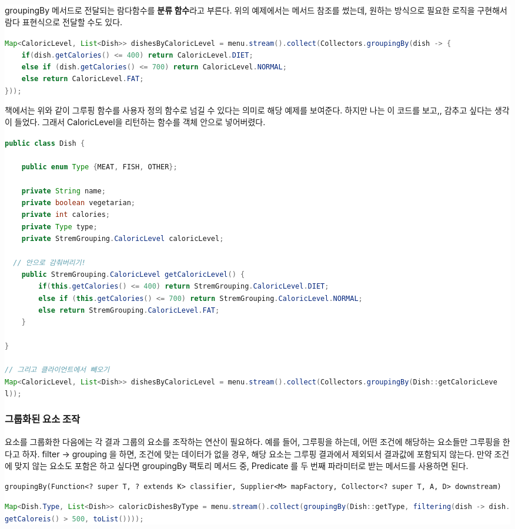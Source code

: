 groupingBy 메서드로 전달되는 람다함수를 **분류 함수**라고 부른다. 위의 예제에서는 메서드 참조를 썼는데, 원하는 방식으로 필요한 로직을 구현해서 람다 표현식으로 전달할 수도 있다.

``` java
Map<CaloricLevel, List<Dish>> dishesByCaloricLevel = menu.stream().collect(Collectors.groupingBy(dish -> {
    if(dish.getCalories() <= 400) return CaloricLevel.DIET;
    else if (dish.getCalories() <= 700) return CaloricLevel.NORMAL;
    else return CaloricLevel.FAT;
}));
```

책에서는 위와 같이 그루핑 함수를 사용자 정의 함수로 넘길 수 있다는 의미로 해당 예제를 보여준다. 하지만 나는 이 코드를 보고,, 감추고 싶다는 생각이 들었다. 그래서 CaloricLevel을 리턴하는 함수를 객체 안으로 넣어버렸다.

``` java
public class Dish {

	public enum Type {MEAT, FISH, OTHER};

	private String name;
	private boolean vegetarian;
	private int calories;
	private Type type;
	private StremGrouping.CaloricLevel caloricLevel;

  // 안으로 감춰버리기!
	public StremGrouping.CaloricLevel getCaloricLevel() {
		if(this.getCalories() <= 400) return StremGrouping.CaloricLevel.DIET;
		else if (this.getCalories() <= 700) return StremGrouping.CaloricLevel.NORMAL;
		else return StremGrouping.CaloricLevel.FAT;
	}

}

// 그리고 클라이언트에서 빼오기
Map<CaloricLevel, List<Dish>> dishesByCaloricLevel = menu.stream().collect(Collectors.groupingBy(Dish::getCaloricLevel));
```



### 그룹화된 요소 조작

요소를 그룹화한 다음에는 각 결과 그룹의 요소를 조작하는 연산이 필요하다. 예를 들어, 그루핑을 하는데, 어떤 조건에 해당하는 요소들만 그루핑을 한다고 하자. filter -> grouping 을 하면, 조건에 맞는 데이터가 없을 경우, 해당 요소는 그루핑 결과에서 제외되서 결과값에 포함되지 않는다. 만약 조건에 맞지 않는 요소도 포함은 하고 싶다면 groupingBy 팩토리 메서드 중, Predicate 를 두 번째 파라미터로 받는 메서드를 사용하면 된다.

`groupingBy(Function<? super T, ? extends K> classifier, Supplier<M> mapFactory, Collector<? super T, A, D> downstream)`

``` java
Map<Dish.Type, List<Dish>> caloricDishesByType = menu.stream().collect(groupingBy(Dish::getType, filtering(dish -> dish.getCaloreis() > 500, toList())));
```
